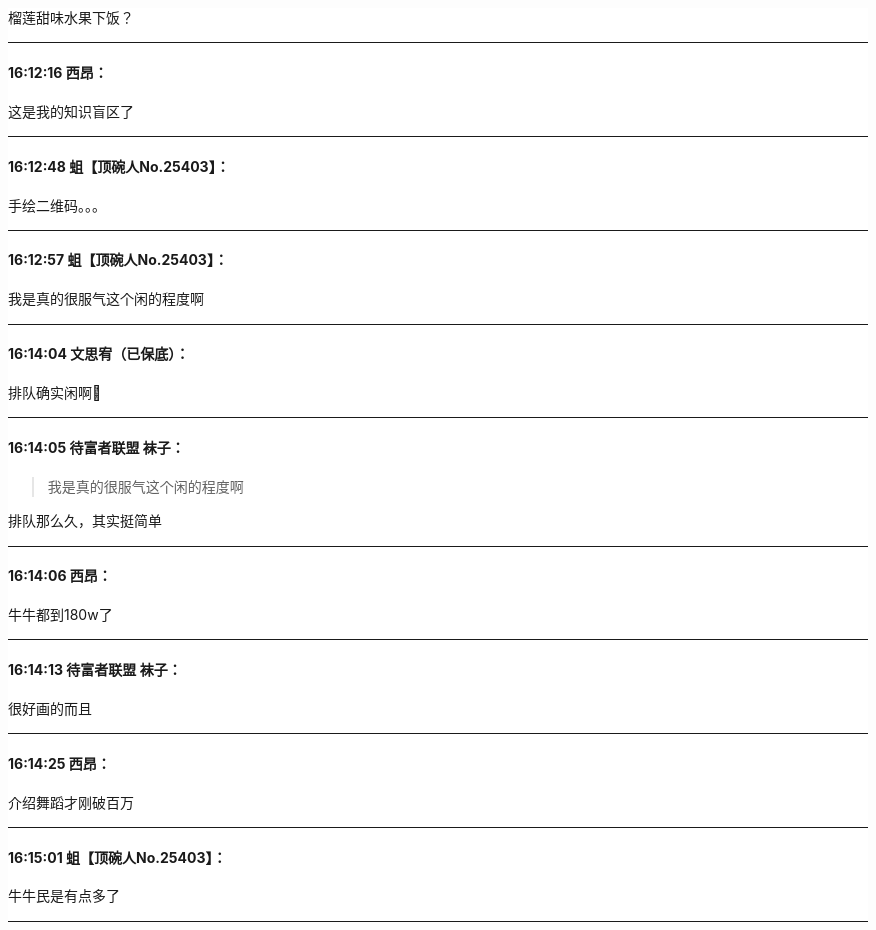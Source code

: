 榴莲甜味水果下饭？

*****

#### 16:12:16  西昂：

这是我的知识盲区了

*****

#### 16:12:48  蛆【顶碗人No.25403】：

手绘二维码。。。

*****

#### 16:12:57  蛆【顶碗人No.25403】：

我是真的很服气这个闲的程度啊

*****

#### 16:14:04  文思宥（已保底）：

排队确实闲啊🤣

*****

#### 16:14:05  待富者联盟 袜子：

<blockquote>我是真的很服气这个闲的程度啊</blockquote>
 排队那么久，其实挺简单

*****

#### 16:14:06  西昂：

牛牛都到180w了

*****

#### 16:14:13  待富者联盟 袜子：

很好画的而且

*****

#### 16:14:25  西昂：

介绍舞蹈才刚破百万

*****

#### 16:15:01  蛆【顶碗人No.25403】：

牛牛民是有点多了

*****
